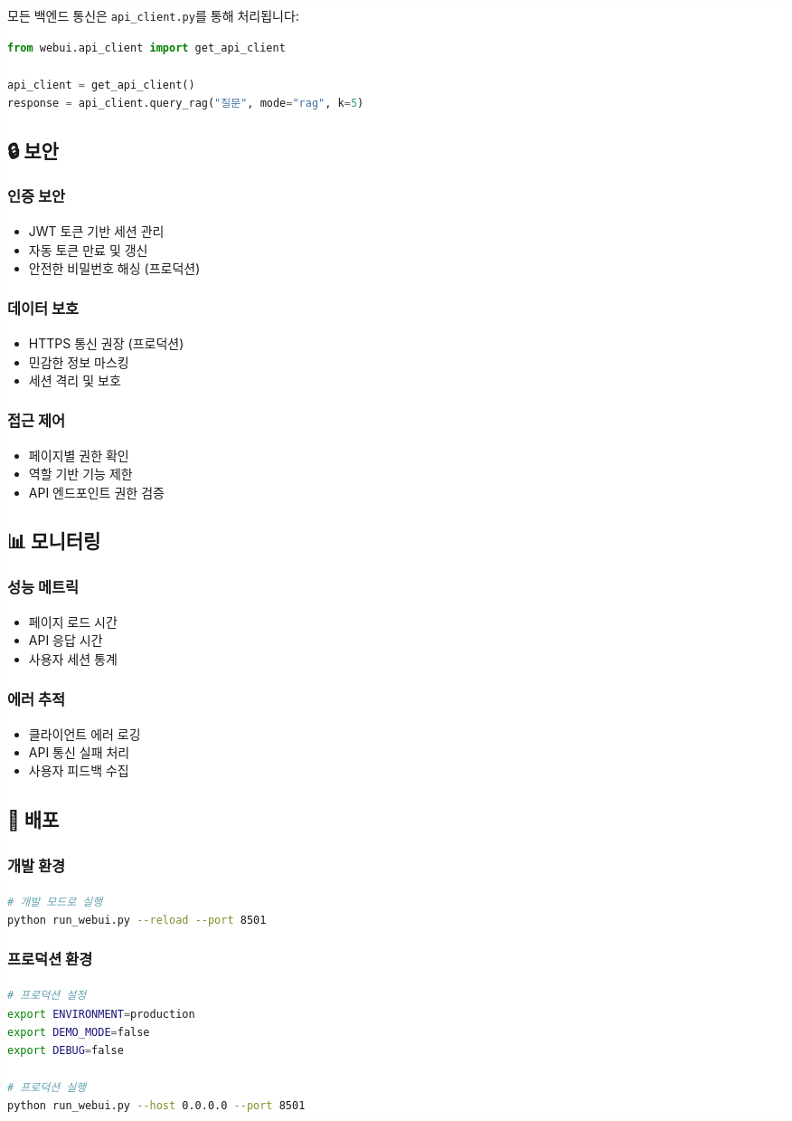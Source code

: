 모든 백엔드 통신은 `api_client.py`를 통해 처리됩니다:

```python
from webui.api_client import get_api_client

api_client = get_api_client()
response = api_client.query_rag("질문", mode="rag", k=5)
```

## 🔒 보안

### 인증 보안
- JWT 토큰 기반 세션 관리
- 자동 토큰 만료 및 갱신
- 안전한 비밀번호 해싱 (프로덕션)

### 데이터 보호
- HTTPS 통신 권장 (프로덕션)
- 민감한 정보 마스킹
- 세션 격리 및 보호

### 접근 제어
- 페이지별 권한 확인
- 역할 기반 기능 제한
- API 엔드포인트 권한 검증

## 📊 모니터링

### 성능 메트릭
- 페이지 로드 시간
- API 응답 시간
- 사용자 세션 통계

### 에러 추적
- 클라이언트 에러 로깅
- API 통신 실패 처리
- 사용자 피드백 수집

## 🚀 배포

### 개발 환경

```bash
# 개발 모드로 실행
python run_webui.py --reload --port 8501
```

### 프로덕션 환경

```bash
# 프로덕션 설정
export ENVIRONMENT=production
export DEMO_MODE=false
export DEBUG=false

# 프로덕션 실행
python run_webui.py --host 0.0.0.0 --port 8501
```

